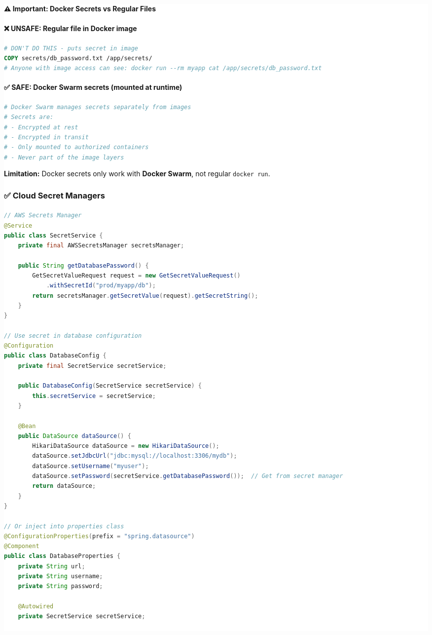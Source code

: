 **⚠️ Important: Docker Secrets vs Regular Files**

#### ❌ UNSAFE: Regular file in Docker image
```dockerfile
# DON'T DO THIS - puts secret in image
COPY secrets/db_password.txt /app/secrets/
# Anyone with image access can see: docker run --rm myapp cat /app/secrets/db_password.txt
```

#### ✅ SAFE: Docker Swarm secrets (mounted at runtime)
```yaml
# Docker Swarm manages secrets separately from images
# Secrets are:
# - Encrypted at rest
# - Encrypted in transit  
# - Only mounted to authorized containers
# - Never part of the image layers
```

**Limitation:** Docker secrets only work with **Docker Swarm**, not regular `docker run`.

### ✅ Cloud Secret Managers
```java
// AWS Secrets Manager
@Service
public class SecretService {
    private final AWSSecretsManager secretsManager;
    
    public String getDatabasePassword() {
        GetSecretValueRequest request = new GetSecretValueRequest()
            .withSecretId("prod/myapp/db");
        return secretsManager.getSecretValue(request).getSecretString();
    }
}

// Use secret in database configuration
@Configuration
public class DatabaseConfig {
    private final SecretService secretService;
    
    public DatabaseConfig(SecretService secretService) {
        this.secretService = secretService;
    }
    
    @Bean
    public DataSource dataSource() {
        HikariDataSource dataSource = new HikariDataSource();
        dataSource.setJdbcUrl("jdbc:mysql://localhost:3306/mydb");
        dataSource.setUsername("myuser");
        dataSource.setPassword(secretService.getDatabasePassword());  // Get from secret manager
        return dataSource;
    }
}

// Or inject into properties class
@ConfigurationProperties(prefix = "spring.datasource")
@Component
public class DatabaseProperties {
    private String url;
    private String username;
    private String password;
    
    @Autowired
    private SecretService secretService;
    
```